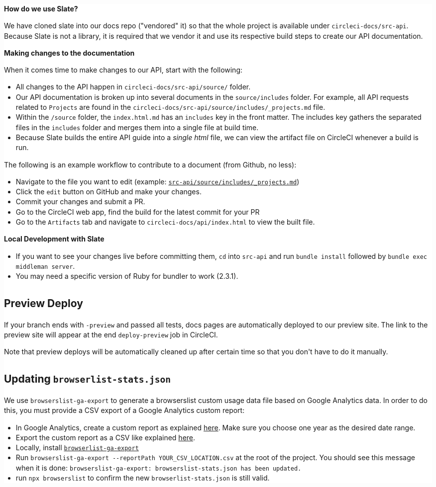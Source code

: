 **How do we use Slate?**

We have cloned slate into our docs repo ("vendored" it) so that the whole
project is available under `circleci-docs/src-api`. Because Slate is not a
library, it is required that we vendor it and use its respective build
steps to create our API documentation.

**Making changes to the documentation**

When it comes time to make changes to our API, start with the following:

- All changes to the API happen in `circleci-docs/src-api/source/` folder.
- Our API documentation is broken up into several documents in the `source/includes` folder. For example, all API requests related to `Projects` are found in the `circleci-docs/src-api/source/includes/_projects.md` file.
- Within the `/source` folder, the `index.html.md` has an `includes` key in the front matter. The includes key gathers the separated files in the `includes` folder and merges them into a single file at build time.
- Because Slate builds the entire API guide into a _single html_ file, we can view the artifact file on CircleCI whenever a build is run.

The following is an example workflow to contribute to a document (from Github, no less):

- Navigate to the file you want to edit (example: [`src-api/source/includes/_projects.md`](https://github.com/circleci/circleci-docs/blob/master/src-api/source/includes/_projects.md))
- Click the `edit` button on GitHub and make your changes.
- Commit your changes and submit a PR.
- Go to the CircleCI web app, find the build for the latest commit for your PR
- Go to the `Artifacts` tab and navigate to `circleci-docs/api/index.html` to view the built file.

**Local Development with Slate**

- If you want to see your changes live before committing them, `cd` into
  `src-api` and run `bundle install` followed by `bundle exec middleman server`.
- You may need a specific version of Ruby for bundler to work (2.3.1).

## Preview Deploy

If your branch ends with `-preview` and passed all tests, docs pages are automatically deployed to our preview site. The link to the preview site will appear at the end `deploy-preview` job in CircleCI.

Note that preview deploys will be automatically cleaned up after certain time so that you don't have to do it manually.

## Updating `browserlist-stats.json`

We use `browserslist-ga-export` to generate a browserslist custom usage data file based on Google Analytics data. In order to do this, you must provide a CSV export of a Google Analytics custom report:

- In Google Analytics, create a custom report as explained [here](https://github.com/browserslist/browserslist-ga-export#2-create-custom-report). Make sure you choose one year as the desired date range.
- Export the custom report as a CSV like explained [here](https://github.com/browserslist/browserslist-ga-export#3-export-custom-report-csv-files).
- Locally, install [`browserlist-ga-export`](https://github.com/browserslist/browserslist-ga-export#browserslist-ga-export)
- Run `browserslist-ga-export --reportPath YOUR_CSV_LOCATION.csv` at the root of the project. You should see this message when it is done: `browserslist-ga-export: browserslist-stats.json has been updated.`
- run `npx browserslist` to confirm the new `browserlist-stats.json` is still valid.
